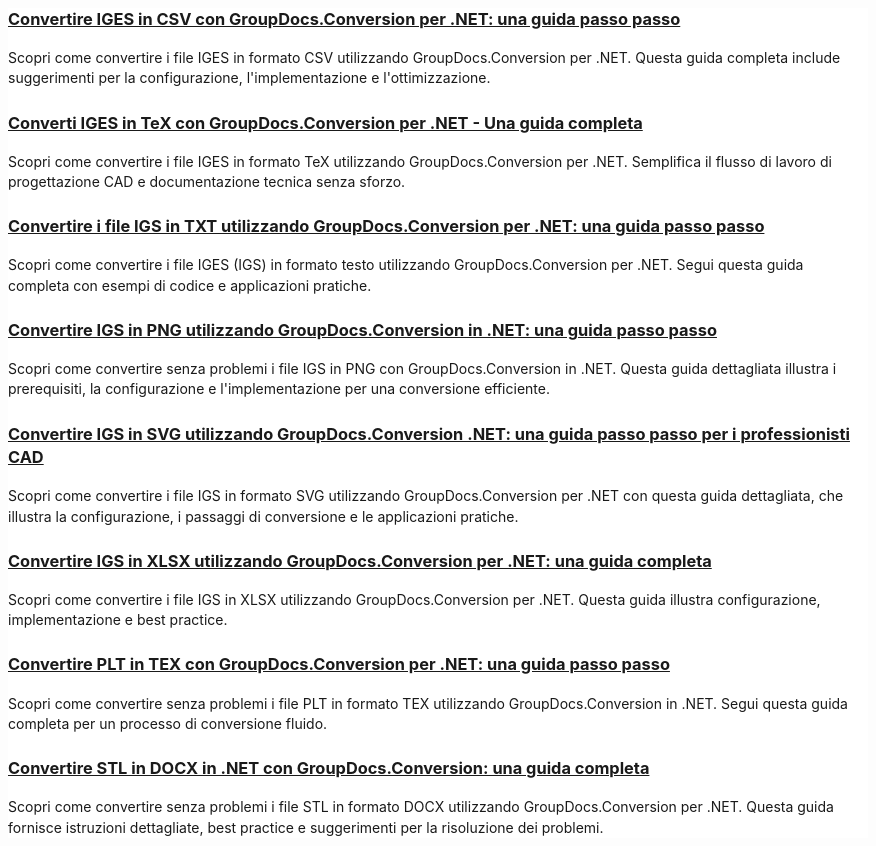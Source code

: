 ### [Convertire IGES in CSV con GroupDocs.Conversion per .NET: una guida passo passo](./convert-igs-to-csv-groupdocs-conversion-net/)
Scopri come convertire i file IGES in formato CSV utilizzando GroupDocs.Conversion per .NET. Questa guida completa include suggerimenti per la configurazione, l'implementazione e l'ottimizzazione.

### [Converti IGES in TeX con GroupDocs.Conversion per .NET - Una guida completa](./convert-igs-to-tex-groupdocs-dotnet/)
Scopri come convertire i file IGES in formato TeX utilizzando GroupDocs.Conversion per .NET. Semplifica il flusso di lavoro di progettazione CAD e documentazione tecnica senza sforzo.

### [Convertire i file IGS in TXT utilizzando GroupDocs.Conversion per .NET: una guida passo passo](./convert-igs-to-txt-groupdocs-conversion-dotnet/)
Scopri come convertire i file IGES (IGS) in formato testo utilizzando GroupDocs.Conversion per .NET. Segui questa guida completa con esempi di codice e applicazioni pratiche.

### [Convertire IGS in PNG utilizzando GroupDocs.Conversion in .NET: una guida passo passo](./convert-igs-to-png-groupdocs-dotnet/)
Scopri come convertire senza problemi i file IGS in PNG con GroupDocs.Conversion in .NET. Questa guida dettagliata illustra i prerequisiti, la configurazione e l'implementazione per una conversione efficiente.

### [Convertire IGS in SVG utilizzando GroupDocs.Conversion .NET: una guida passo passo per i professionisti CAD](./convert-igs-svg-groupdocs-conversion-net/)
Scopri come convertire i file IGS in formato SVG utilizzando GroupDocs.Conversion per .NET con questa guida dettagliata, che illustra la configurazione, i passaggi di conversione e le applicazioni pratiche.

### [Convertire IGS in XLSX utilizzando GroupDocs.Conversion per .NET: una guida completa](./convert-igs-to-xlsx-groupdocs-net/)
Scopri come convertire i file IGS in XLSX utilizzando GroupDocs.Conversion per .NET. Questa guida illustra configurazione, implementazione e best practice.

### [Convertire PLT in TEX con GroupDocs.Conversion per .NET: una guida passo passo](./convert-plt-to-tex-groupdocs-dotnet-guide/)
Scopri come convertire senza problemi i file PLT in formato TEX utilizzando GroupDocs.Conversion in .NET. Segui questa guida completa per un processo di conversione fluido.

### [Convertire STL in DOCX in .NET con GroupDocs.Conversion: una guida completa](./convert-stl-docx-groupdocs-dotnet/)
Scopri come convertire senza problemi i file STL in formato DOCX utilizzando GroupDocs.Conversion per .NET. Questa guida fornisce istruzioni dettagliate, best practice e suggerimenti per la risoluzione dei problemi.
